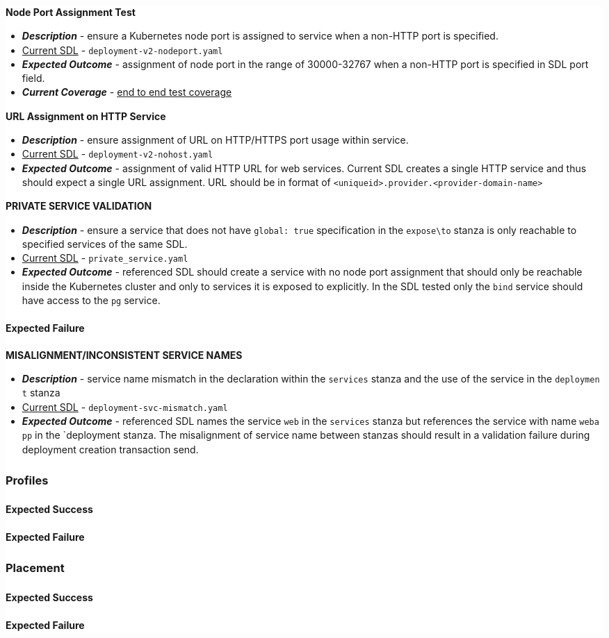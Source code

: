 **Node Port Assignment Test**

* _**Description**_ - ensure a Kubernetes node port is assigned to service when a non-HTTP port is specified.
* [Current SDL](https://github.com/akash-network/provider/blob/f13aca40ac42f96b80ec5e863cdfa20093e23b44/testdata/deployment/deployment-v2-nodeport.yaml) - `deployment-v2-nodeport.yaml`
* _**Expected Outcome**_ - assignment of node port in the range of 30000-32767 when a non-HTTP port is specified in SDL port field.
* _**Current Coverage**_ - [end to end test coverage](https://github.com/akash-network/provider/blob/main/integration/node\_port\_test.go)

**URL Assignment on HTTP Service**

* _**Description**_ - ensure assignment of URL on HTTP/HTTPS port usage within service.
* [Current SDL](https://github.com/akash-network/provider/blob/f13aca40ac42f96b80ec5e863cdfa20093e23b44/testdata/deployment/deployment-v2-nohost.yaml) - `deployment-v2-nohost.yaml`
* _**Expected Outcome**_ - assignment of valid HTTP URL for web services. Current SDL creates a single HTTP service and thus should expect a single URL assignment. URL should be in format of `<uniqueid>.provider.<provider-domain-name>`

**PRIVATE SERVICE VALIDATION**

* _**Description**_ - ensure a service that does not have `global: true` specification in the `expose\to` stanza is only reachable to specified services of the same SDL.
* [Current SDL](https://github.com/akash-network/provider/blob/f13aca40ac42f96b80ec5e863cdfa20093e23b44/testdata/sdl/private\_service.yaml) - `private_service.yaml`
* _**Expected Outcome**_ - referenced SDL should create a service with no node port assignment that should only be reachable inside the Kubernetes cluster and only to services it is exposed to explicitly. In the SDL tested only the `bind` service should have access to the `pg` service.

#### Expected Failure

**MISALIGNMENT/INCONSISTENT SERVICE NAMES**

* _**Description**_ - service name mismatch in the declaration within the `services` stanza and the use of the service in the `deployment` stanza
* [Current SDL](https://github.com/akash-network/provider/blob/f13aca40ac42f96b80ec5e863cdfa20093e23b44/testdata/sdl/deployment-svc-mismatch.yaml) - `deployment-svc-mismatch.yaml`
* _**Expected Outcome**_ - referenced SDL names the service `web` in the `services` stanza but references the service with name `webapp` in the \`deployment stanza. The misalignment of service name between stanzas should result in a validation failure during deployment creation transaction send.

### Profiles

#### Expected Success

#### Expected Failure

### Placement

#### Expected Success

#### Expected Failure
